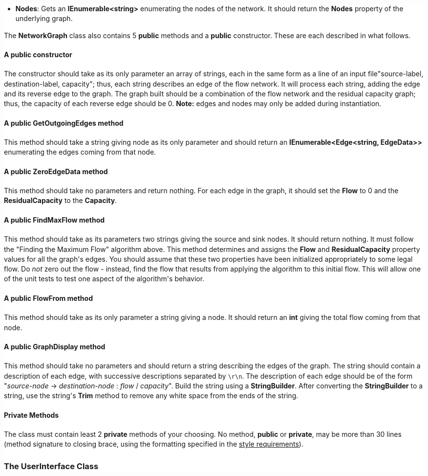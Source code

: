 - **Nodes**: Gets an **IEnumerable\<string\>** enumerating the nodes of the network. It should return the **Nodes** property of the underlying graph.

The **NetworkGraph** class also contains 5 **public** methods and a **public** constructor. These are each described in what follows.

#### A public constructor

The constructor should take as its only parameter an array of strings, each in the same form as a line of an input file"source-label, destination-label, capacity"; thus, each string describes an edge of the flow network.  It will process each string, adding the edge and its reverse edge to the graph. The graph built should be a combination of the flow network and the residual capacity graph; thus, the capacity of each reverse edge should be 0. **Note:** edges and nodes may only be added during instantiation.

#### A public GetOutgoingEdges method

This method should take a string giving node as its only parameter and should return an **IEnumerable\<Edge\<string, EdgeData\>\>** enumerating the edges coming from that node.

#### A public ZeroEdgeData method

This method should take no parameters and return nothing. For each edge in the graph, it should set the **Flow** to 0 and the **ResidualCapacity** to the **Capacity**.

#### A public **FindMaxFlow** method

This method should take as its parameters two strings giving the source and sink nodes.  It should return nothing. It must follow the "Finding the Maximum Flow" algorithm above. This method determines and assigns the **Flow** and **ResidualCapacity** property values for all the graph's edges. You should assume that these two properties have been initialized appropriately to some legal flow. Do *not* zero out the flow - instead, find the flow that results from applying the algorithm to this initial flow. This will allow one of the unit tests to test one aspect of the algorithm's behavior.

#### A public FlowFrom method

This method should take as its only parameter a string giving a node. It should return an **int** giving the total flow coming from that node.

#### A public GraphDisplay method

This method should take no parameters and should return a string describing the edges of the graph. The string should contain a description of each edge, with successive descriptions separated by `\r\n`. The description of each edge should be of the form "*source-node* -\> *destination-node* : *flow* / *capacity*". Build the string using a **StringBuilder**. After converting the **StringBuilder** to a string, use the string's **Trim** method to remove any white space from the ends of the string.

#### Private Methods

The class must contain least 2 **private** methods of your choosing.  No method, **public** or **private**, may be more than 30 lines (method signature to closing brace, using the formatting specified in the [style requirements](https://cis300.cs.ksu.edu/appendix/style/formatting/index.html)).

### The UserInterface Class
